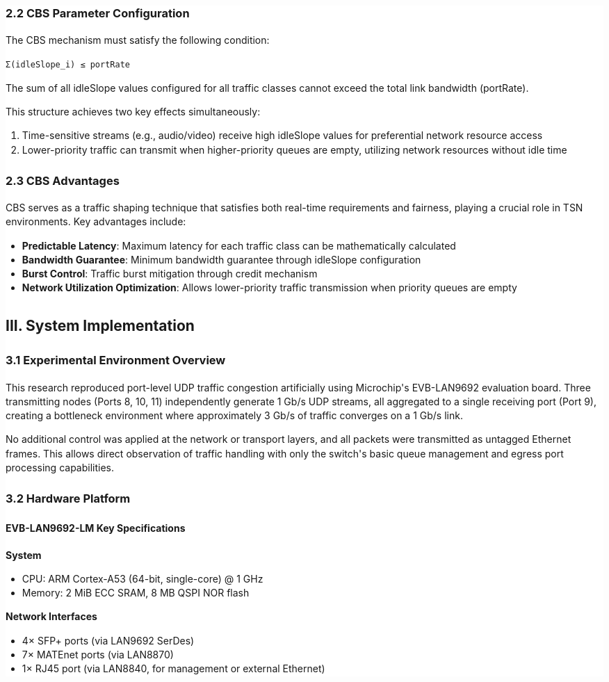 ### 2.2 CBS Parameter Configuration

The CBS mechanism must satisfy the following condition:

```
Σ(idleSlope_i) ≤ portRate
```

The sum of all idleSlope values configured for all traffic classes cannot exceed the total link bandwidth (portRate).

This structure achieves two key effects simultaneously:

1. Time-sensitive streams (e.g., audio/video) receive high idleSlope values for preferential network resource access
2. Lower-priority traffic can transmit when higher-priority queues are empty, utilizing network resources without idle time

### 2.3 CBS Advantages

CBS serves as a traffic shaping technique that satisfies both real-time requirements and fairness, playing a crucial role in TSN environments. Key advantages include:

- **Predictable Latency**: Maximum latency for each traffic class can be mathematically calculated
- **Bandwidth Guarantee**: Minimum bandwidth guarantee through idleSlope configuration
- **Burst Control**: Traffic burst mitigation through credit mechanism
- **Network Utilization Optimization**: Allows lower-priority traffic transmission when priority queues are empty

## III. System Implementation

### 3.1 Experimental Environment Overview

This research reproduced port-level UDP traffic congestion artificially using Microchip's EVB-LAN9692 evaluation board. Three transmitting nodes (Ports 8, 10, 11) independently generate 1 Gb/s UDP streams, all aggregated to a single receiving port (Port 9), creating a bottleneck environment where approximately 3 Gb/s of traffic converges on a 1 Gb/s link.

No additional control was applied at the network or transport layers, and all packets were transmitted as untagged Ethernet frames. This allows direct observation of traffic handling with only the switch's basic queue management and egress port processing capabilities.

### 3.2 Hardware Platform

#### EVB-LAN9692-LM Key Specifications

**System**
- CPU: ARM Cortex-A53 (64-bit, single-core) @ 1 GHz
- Memory: 2 MiB ECC SRAM, 8 MB QSPI NOR flash

**Network Interfaces**
- 4× SFP+ ports (via LAN9692 SerDes)
- 7× MATEnet ports (via LAN8870)
- 1× RJ45 port (via LAN8840, for management or external Ethernet)
